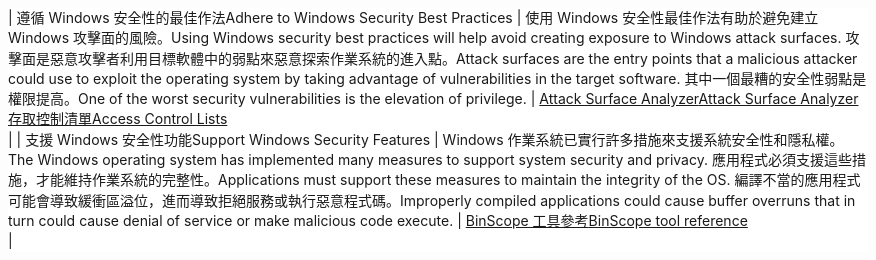 | <span data-ttu-id="c4b4d-327">遵循 Windows 安全性的最佳作法</span><span class="sxs-lookup"><span data-stu-id="c4b4d-327">Adhere to Windows Security Best Practices</span></span>                                       | <span data-ttu-id="c4b4d-328">使用 Windows 安全性最佳作法有助於避免建立 Windows 攻擊面的風險。</span><span class="sxs-lookup"><span data-stu-id="c4b4d-328">Using Windows security best practices will help avoid creating exposure to Windows attack surfaces.</span></span> <span data-ttu-id="c4b4d-329">攻擊面是惡意攻擊者利用目標軟體中的弱點來惡意探索作業系統的進入點。</span><span class="sxs-lookup"><span data-stu-id="c4b4d-329">Attack surfaces are the entry points that a malicious attacker could use to exploit the operating system by taking advantage of vulnerabilities in the target software.</span></span> <span data-ttu-id="c4b4d-330">其中一個最糟的安全性弱點是權限提高。</span><span class="sxs-lookup"><span data-stu-id="c4b4d-330">One of the worst security vulnerabilities is the elevation of privilege.</span></span>                                                                                                                                                                                                                                                                                                                                                                                                                                                                         | [<span data-ttu-id="c4b4d-331">Attack Surface Analyzer</span><span class="sxs-lookup"><span data-stu-id="c4b4d-331">Attack Surface Analyzer</span></span>](https://technet.microsoft.com/security/gg749821)<br/> [<span data-ttu-id="c4b4d-332">存取控制清單</span><span class="sxs-lookup"><span data-stu-id="c4b4d-332">Access Control Lists</span></span>](/windows/desktop/SecAuthZ/access-control-lists)<br/>                                                                                                                                                                                                                                                                                                                                                                          |
| <span data-ttu-id="c4b4d-333">支援 Windows 安全性功能</span><span class="sxs-lookup"><span data-stu-id="c4b4d-333">Support Windows Security Features</span></span>                                               | <span data-ttu-id="c4b4d-334">Windows 作業系統已實行許多措施來支援系統安全性和隱私權。</span><span class="sxs-lookup"><span data-stu-id="c4b4d-334">The Windows operating system has implemented many measures to support system security and privacy.</span></span> <span data-ttu-id="c4b4d-335">應用程式必須支援這些措施，才能維持作業系統的完整性。</span><span class="sxs-lookup"><span data-stu-id="c4b4d-335">Applications must support these measures to maintain the integrity of the OS.</span></span> <span data-ttu-id="c4b4d-336">編譯不當的應用程式可能會導致緩衝區溢位，進而導致拒絕服務或執行惡意程式碼。</span><span class="sxs-lookup"><span data-stu-id="c4b4d-336">Improperly compiled applications could cause buffer overruns that in turn could cause denial of service or make malicious code execute.</span></span>                                                                                                                                                                                                                                                                                                                                                                                                                                                                                                     | [<span data-ttu-id="c4b4d-337">BinScope 工具參考</span><span class="sxs-lookup"><span data-stu-id="c4b4d-337">BinScope tool reference</span></span>](https://blogs.microsoft.com/cybertrust/2012/08/15/microsofts-free-security-tools-binscope-binary-analyzer/)<br/>                                                                                                                                                                                                                                                                                                                                                                                       |